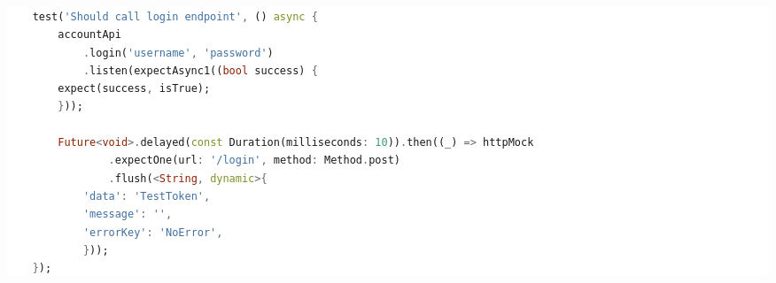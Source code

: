 ```dart
    test('Should call login endpoint', () async {
        accountApi
            .login('username', 'password')
            .listen(expectAsync1((bool success) {
        expect(success, isTrue);
        }));
        
        Future<void>.delayed(const Duration(milliseconds: 10)).then((_) => httpMock
                .expectOne(url: '/login', method: Method.post)
                .flush(<String, dynamic>{
            'data': 'TestToken',
            'message': '',
            'errorKey': 'NoError',
            }));
    });
```

